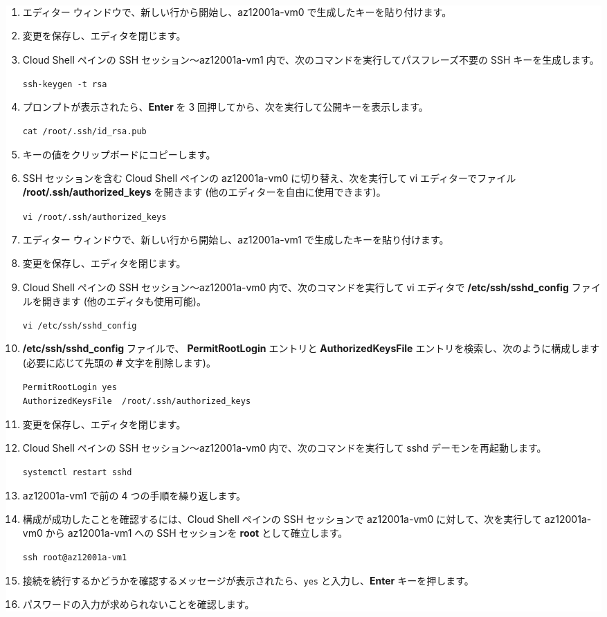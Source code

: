 1. エディター ウィンドウで、新しい行から開始し、az12001a-vm0 で生成したキーを貼り付けます。

1. 変更を保存し、エディタを閉じます。

1. Cloud Shell ペインの SSH セッション～az12001a-vm1 内で、次のコマンドを実行してパスフレーズ不要の SSH キーを生成します。

   ```cli
   ssh-keygen -t rsa
   ```

1. プロンプトが表示されたら、**Enter** を 3 回押してから、次を実行して公開キーを表示します。 

   ```cli
   cat /root/.ssh/id_rsa.pub
   ```

1. キーの値をクリップボードにコピーします。

1. SSH セッションを含む Cloud Shell ペインの az12001a-vm0 に切り替え、次を実行して vi エディターでファイル **/root/.ssh/authorized\_keys** を開きます (他のエディターを自由に使用できます)。

   ```cli
   vi /root/.ssh/authorized_keys
   ```

1. エディター ウィンドウで、新しい行から開始し、az12001a-vm1 で生成したキーを貼り付けます。

1. 変更を保存し、エディタを閉じます。

1. Cloud Shell ペインの SSH セッション～az12001a-vm0 内で、次のコマンドを実行して vi エディタで **/etc/ssh/sshd\_config** ファイルを開きます (他のエディタも使用可能)。

   ```cli
   vi /etc/ssh/sshd_config
   ```

1. **/etc/ssh/sshd\_config** ファイルで、 **PermitRootLogin** エントリと **AuthorizedKeysFile** エントリを検索し、次のように構成します (必要に応じて先頭の **#** 文字を削除します)。

   ```cli
   PermitRootLogin yes
   AuthorizedKeysFile  /root/.ssh/authorized_keys
   ```

1. 変更を保存し、エディタを閉じます。

1. Cloud Shell ペインの SSH セッション～az12001a-vm0 内で、次のコマンドを実行して sshd デーモンを再起動します。

   ```cli
   systemctl restart sshd
   ```

1. az12001a-vm1 で前の 4 つの手順を繰り返します。

1. 構成が成功したことを確認するには、Cloud Shell ペインの SSH セッションで az12001a-vm0 に対して、次を実行して az12001a-vm0 から az12001a-vm1 への SSH セッションを **root** として確立します。 

   ```cli
   ssh root@az12001a-vm1
   ```

1. 接続を続行するかどうかを確認するメッセージが表示されたら、`yes` と入力し、**Enter** キーを押します。 

1. パスワードの入力が求められないことを確認します。
